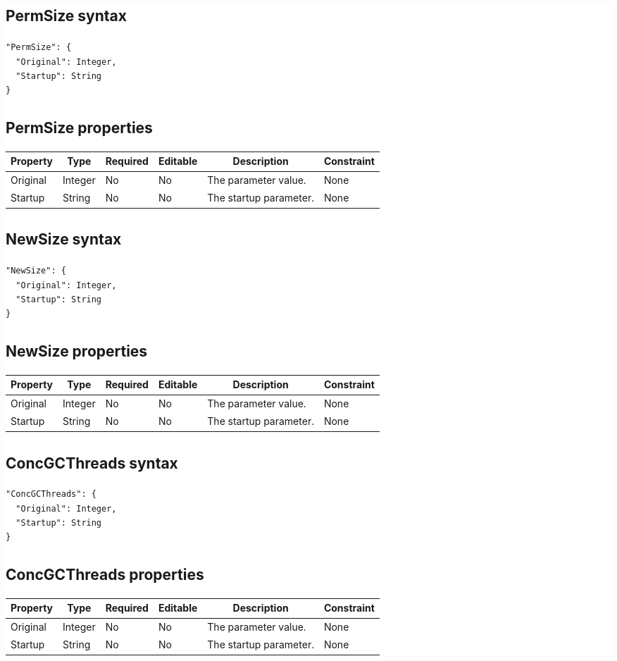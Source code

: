 ## PermSize syntax

```
"PermSize": {
  "Original": Integer,
  "Startup": String
}
```

## PermSize properties

|Property|Type|Required|Editable|Description|Constraint|
|--------|----|--------|--------|-----------|----------|
|Original|Integer|No|No|The parameter value.|None|
|Startup|String|No|No|The startup parameter.|None|

## NewSize syntax

```
"NewSize": {
  "Original": Integer,
  "Startup": String
}
```

## NewSize properties

|Property|Type|Required|Editable|Description|Constraint|
|--------|----|--------|--------|-----------|----------|
|Original|Integer|No|No|The parameter value.|None|
|Startup|String|No|No|The startup parameter.|None|

## ConcGCThreads syntax

```
"ConcGCThreads": {
  "Original": Integer,
  "Startup": String
}
```

## ConcGCThreads properties

|Property|Type|Required|Editable|Description|Constraint|
|--------|----|--------|--------|-----------|----------|
|Original|Integer|No|No|The parameter value.|None|
|Startup|String|No|No|The startup parameter.|None|
